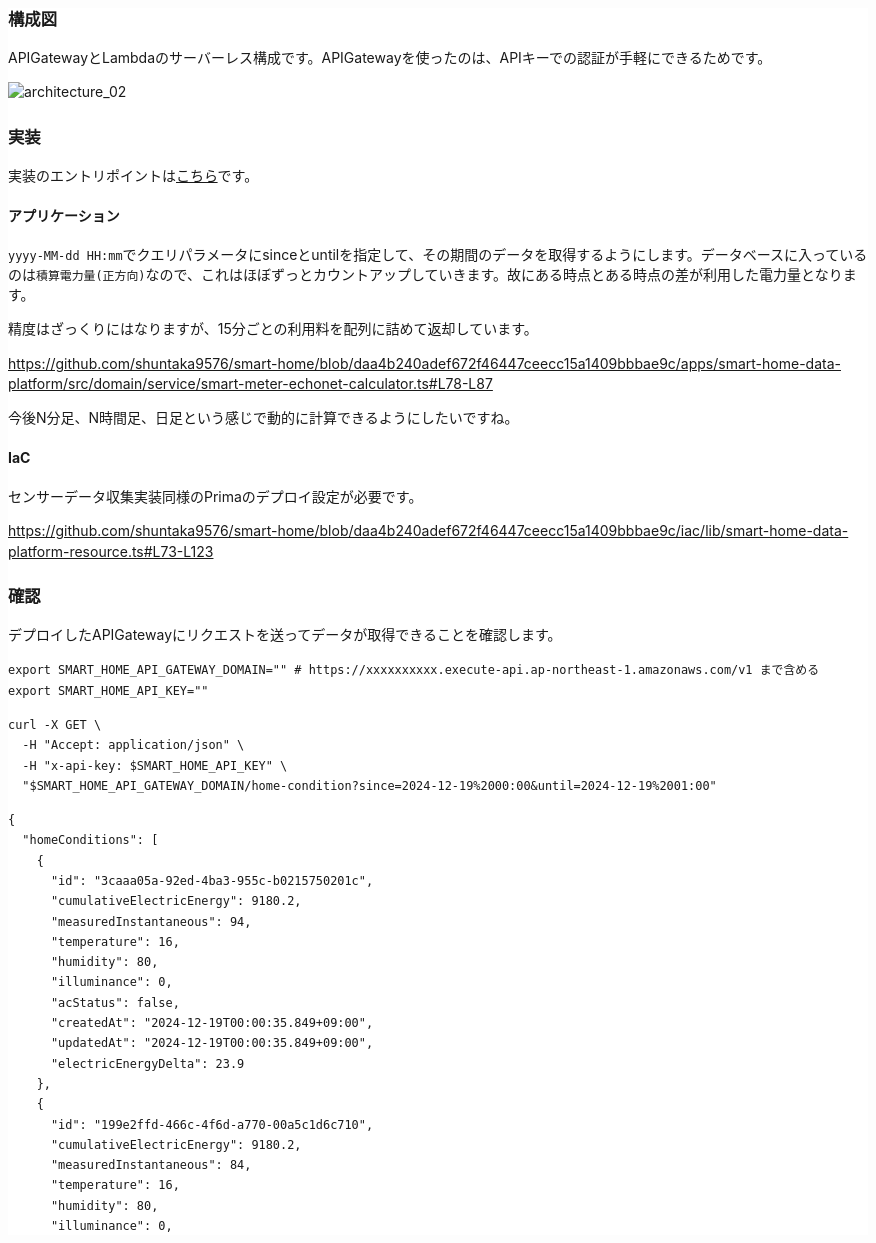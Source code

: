 ### 構成図

APIGatewayとLambdaのサーバーレス構成です。APIGatewayを使ったのは、APIキーでの認証が手軽にできるためです。

![architecture_02](https://devio2024-media.developers.io/image/upload/v1734727145/2024/12/21/pd0svdremzy2yzavi6ho.png)

### 実装

実装のエントリポイントは[こちら](https://github.com/shuntaka9576/smart-home/blob/daa4b240adef672f46447ceecc15a1409bbbae9c/apps/smart-home-data-platform/src/interfaces/lambda/api-gatway/rest-api-handler.ts)です。

#### アプリケーション

`yyyy-MM-dd HH:mm`でクエリパラメータにsinceとuntilを指定して、その期間のデータを取得するようにします。データベースに入っているのは`積算電力量(正方向)`なので、これはほぼずっとカウントアップしていきます。故にある時点とある時点の差が利用した電力量となります。

精度はざっくりにはなりますが、15分ごとの利用料を配列に詰めて返却しています。

https://github.com/shuntaka9576/smart-home/blob/daa4b240adef672f46447ceecc15a1409bbbae9c/apps/smart-home-data-platform/src/domain/service/smart-meter-echonet-calculator.ts#L78-L87

今後N分足、N時間足、日足という感じで動的に計算できるようにしたいですね。

#### IaC

センサーデータ収集実装同様のPrimaのデプロイ設定が必要です。

https://github.com/shuntaka9576/smart-home/blob/daa4b240adef672f46447ceecc15a1409bbbae9c/iac/lib/smart-home-data-platform-resource.ts#L73-L123

### 確認

デプロイしたAPIGatewayにリクエストを送ってデータが取得できることを確認します。

```bash:APIGatewayのエンドポイントとAPIキーをマネジメントコンソールからコピーして設定する
export SMART_HOME_API_GATEWAY_DOMAIN="" # https://xxxxxxxxxx.execute-api.ap-northeast-1.amazonaws.com/v1 まで含める
export SMART_HOME_API_KEY=""
```

```bash:センサーデータの取得
curl -X GET \
  -H "Accept: application/json" \
  -H "x-api-key: $SMART_HOME_API_KEY" \
  "$SMART_HOME_API_GATEWAY_DOMAIN/home-condition?since=2024-12-19%2000:00&until=2024-12-19%2001:00"
```

```json:結果
{
  "homeConditions": [
    {
      "id": "3caaa05a-92ed-4ba3-955c-b0215750201c",
      "cumulativeElectricEnergy": 9180.2,
      "measuredInstantaneous": 94,
      "temperature": 16,
      "humidity": 80,
      "illuminance": 0,
      "acStatus": false,
      "createdAt": "2024-12-19T00:00:35.849+09:00",
      "updatedAt": "2024-12-19T00:00:35.849+09:00",
      "electricEnergyDelta": 23.9
    },
    {
      "id": "199e2ffd-466c-4f6d-a770-00a5c1d6c710",
      "cumulativeElectricEnergy": 9180.2,
      "measuredInstantaneous": 84,
      "temperature": 16,
      "humidity": 80,
      "illuminance": 0,
```